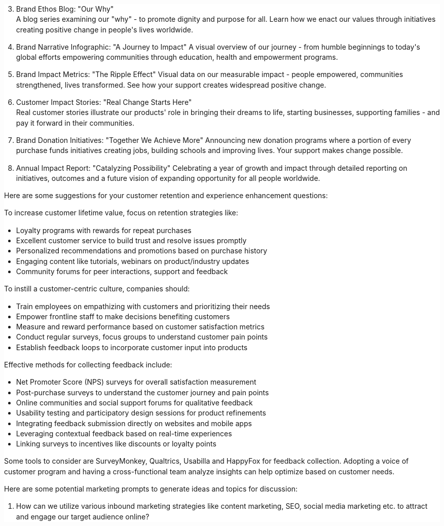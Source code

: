 3. Brand Ethos Blog: "Our Why"  
A blog series examining our "why" - to promote dignity and purpose for all. Learn how we enact our values through initiatives creating positive change in people's lives worldwide.  

4. Brand Narrative Infographic: "A Journey to Impact"
A visual overview of our journey - from humble beginnings to today's global efforts empowering communities through education, health and empowerment programs.  

5. Brand Impact Metrics: "The Ripple Effect"
Visual data on our measurable impact - people empowered, communities strengthened, lives transformed. See how your support creates widespread positive change.

6. Customer Impact Stories: "Real Change Starts Here"  
Real customer stories illustrate our products' role in bringing their dreams to life, starting businesses, supporting families - and pay it forward in their communities.

7. Brand Donation Initiatives:  "Together We Achieve More"
Announcing new donation programs where a portion of every purchase funds initiatives creating jobs, building schools and improving lives. Your support makes change possible.

8. Annual Impact Report: "Catalyzing Possibility"
Celebrating a year of growth and impact through detailed reporting on initiatives, outcomes and a future vision of expanding opportunity for all people worldwide.

 Here are some suggestions for your customer retention and experience enhancement questions:

To increase customer lifetime value, focus on retention strategies like:
- Loyalty programs with rewards for repeat purchases 
- Excellent customer service to build trust and resolve issues promptly
- Personalized recommendations and promotions based on purchase history
- Engaging content like tutorials, webinars on product/industry updates
- Community forums for peer interactions, support and feedback 

To instill a customer-centric culture, companies should:
- Train employees on empathizing with customers and prioritizing their needs
- Empower frontline staff to make decisions benefiting customers 
- Measure and reward performance based on customer satisfaction metrics  
- Conduct regular surveys, focus groups to understand customer pain points
- Establish feedback loops to incorporate customer input into products

Effective methods for collecting feedback include:
- Net Promoter Score (NPS) surveys for overall satisfaction measurement
- Post-purchase surveys to understand the customer journey and pain points  
- Online communities and social support forums for qualitative feedback
- Usability testing and participatory design sessions for product refinements
- Integrating feedback submission directly on websites and mobile apps
- Leveraging contextual feedback based on real-time experiences
- Linking surveys to incentives like discounts or loyalty points 

Some tools to consider are SurveyMonkey, Qualtrics, Usabilla and HappyFox for feedback collection. Adopting a voice of customer program and having a cross-functional team analyze insights can help optimize based on customer needs.

 Here are some potential marketing prompts to generate ideas and topics for discussion:

1. How can we utilize various inbound marketing strategies like content marketing, SEO, social media marketing etc. to attract and engage our target audience online? 
